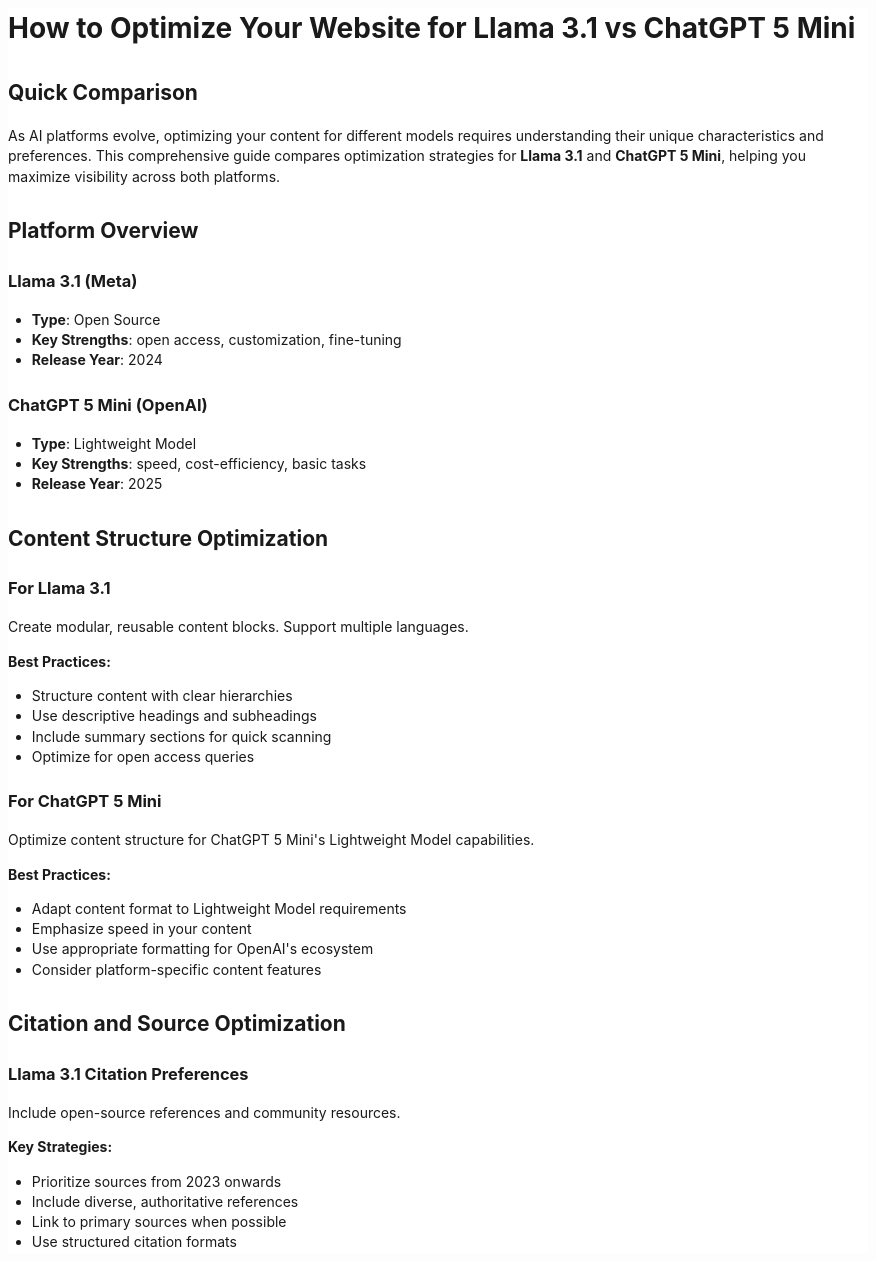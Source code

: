 # How to Optimize Your Website for Llama 3.1 vs ChatGPT 5 Mini

## Quick Comparison

As AI platforms evolve, optimizing your content for different models requires understanding their unique characteristics and preferences. This comprehensive guide compares optimization strategies for **Llama 3.1** and **ChatGPT 5 Mini**, helping you maximize visibility across both platforms.

## Platform Overview

### Llama 3.1 (Meta)
- **Type**: Open Source
- **Key Strengths**: open access, customization, fine-tuning
- **Release Year**: 2024

### ChatGPT 5 Mini (OpenAI)
- **Type**: Lightweight Model
- **Key Strengths**: speed, cost-efficiency, basic tasks
- **Release Year**: 2025

## Content Structure Optimization

### For Llama 3.1
Create modular, reusable content blocks. Support multiple languages.

**Best Practices:**
- Structure content with clear hierarchies
- Use descriptive headings and subheadings
- Include summary sections for quick scanning
- Optimize for open access queries

### For ChatGPT 5 Mini
Optimize content structure for ChatGPT 5 Mini's Lightweight Model capabilities.

**Best Practices:**
- Adapt content format to Lightweight Model requirements
- Emphasize speed in your content
- Use appropriate formatting for OpenAI's ecosystem
- Consider platform-specific content features

## Citation and Source Optimization

### Llama 3.1 Citation Preferences
Include open-source references and community resources.

**Key Strategies:**
- Prioritize sources from 2023 onwards
- Include diverse, authoritative references
- Link to primary sources when possible
- Use structured citation formats
